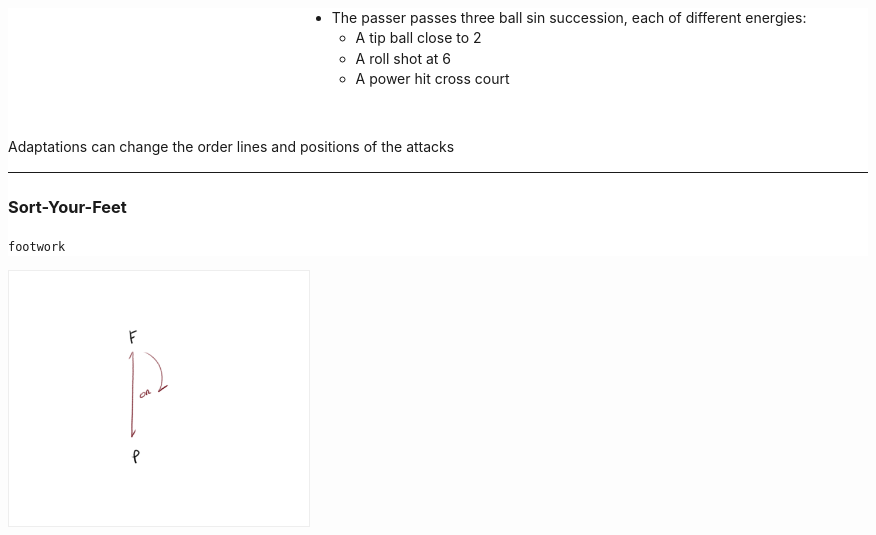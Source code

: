 <ul style="margin-left: 300px">
  <li>The passer passes three ball sin succession, each of different energies:
    <ul style="margin-bottom: 0px; list-style-type: circle;">
      <li>A tip ball close to 2</li>
      <li>A roll shot at 6</li>
      <li>A power hit cross court</li>
    </ul>
  </li>
</ul>

<br clear="left"/>

Adaptations can change the order lines and positions of the attacks

---

### Sort-Your-Feet

`footwork`

<img alt="Passer faces one of two feeds" width="300" src="./images/Sort-Your-Feet.png" align="left" style="border: solid 1px #eeeeee; margin: 0px 30px 0px 0px;" />
